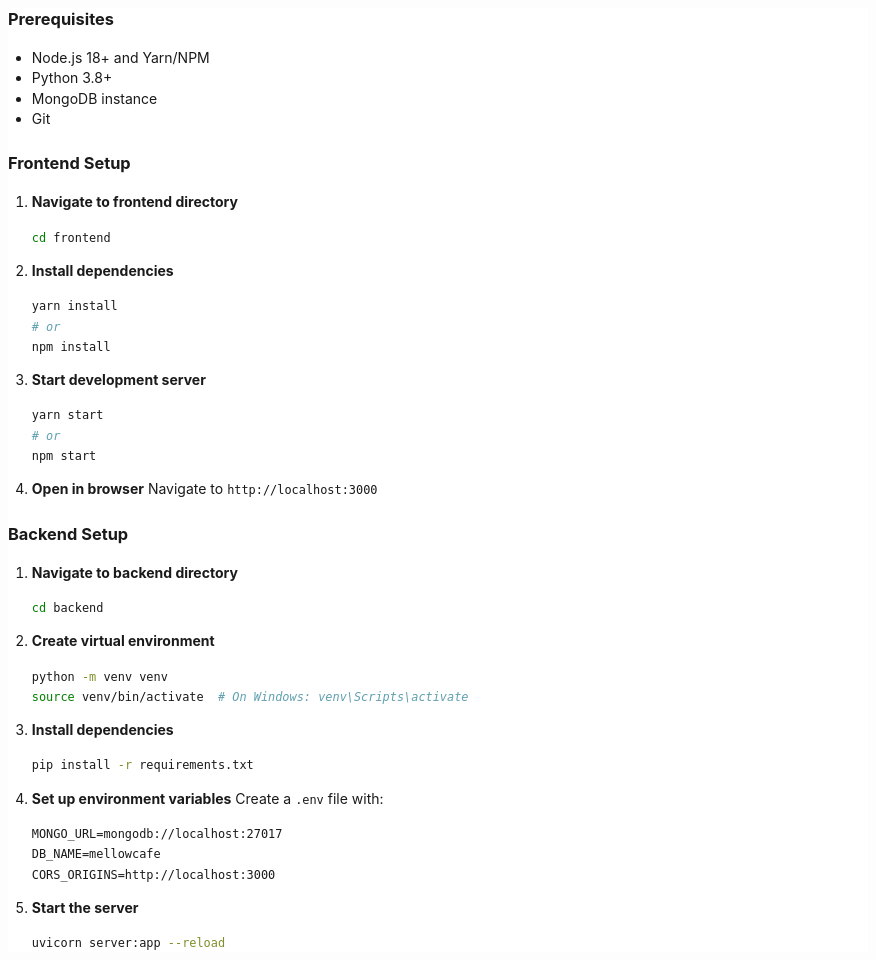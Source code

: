 ### Prerequisites
- Node.js 18+ and Yarn/NPM
- Python 3.8+
- MongoDB instance
- Git

### Frontend Setup

1. **Navigate to frontend directory**
   ```bash
   cd frontend
   ```

2. **Install dependencies**
   ```bash
   yarn install
   # or
   npm install
   ```

3. **Start development server**
   ```bash
   yarn start
   # or
   npm start
   ```

4. **Open in browser**
   Navigate to `http://localhost:3000`

### Backend Setup

1. **Navigate to backend directory**
   ```bash
   cd backend
   ```

2. **Create virtual environment**
   ```bash
   python -m venv venv
   source venv/bin/activate  # On Windows: venv\Scripts\activate
   ```

3. **Install dependencies**
   ```bash
   pip install -r requirements.txt
   ```

4. **Set up environment variables**
   Create a `.env` file with:
   ```env
   MONGO_URL=mongodb://localhost:27017
   DB_NAME=mellowcafe
   CORS_ORIGINS=http://localhost:3000
   ```

5. **Start the server**
   ```bash
   uvicorn server:app --reload
   ```
